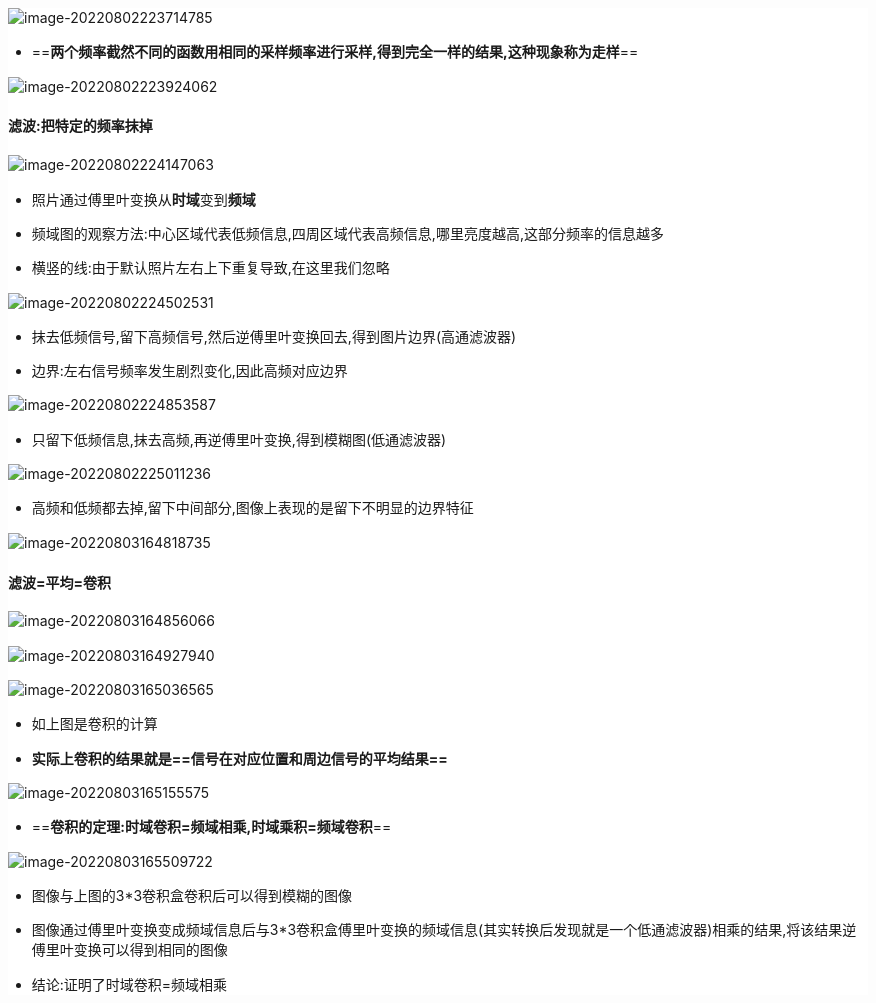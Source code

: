 ![image-20220802223714785](https://jupiter-typora-pic.oss-cn-shanghai.aliyuncs.com/image-20220802223714785.png)

- ==**两个频率截然不同的函数用相同的采样频率进行采样,得到完全一样的结果,这种现象称为走样**==

![image-20220802223924062](https://jupiter-typora-pic.oss-cn-shanghai.aliyuncs.com/image-20220802223924062.png)

#### 滤波:把特定的频率抹掉

![image-20220802224147063](https://jupiter-typora-pic.oss-cn-shanghai.aliyuncs.com/image-20220802224147063.png)

- 照片通过傅里叶变换从**时域**变到**频域**

- 频域图的观察方法:中心区域代表低频信息,四周区域代表高频信息,哪里亮度越高,这部分频率的信息越多

- 横竖的线:由于默认照片左右上下重复导致,在这里我们忽略

![image-20220802224502531](https://jupiter-typora-pic.oss-cn-shanghai.aliyuncs.com/image-20220802224502531.png)

- 抹去低频信号,留下高频信号,然后逆傅里叶变换回去,得到图片边界(高通滤波器)

- 边界:左右信号频率发生剧烈变化,因此高频对应边界

![image-20220802224853587](https://jupiter-typora-pic.oss-cn-shanghai.aliyuncs.com/image-20220802224853587.png)

- 只留下低频信息,抹去高频,再逆傅里叶变换,得到模糊图(低通滤波器)

![image-20220802225011236](https://jupiter-typora-pic.oss-cn-shanghai.aliyuncs.com/image-20220802225011236.png)

- 高频和低频都去掉,留下中间部分,图像上表现的是留下不明显的边界特征

![image-20220803164818735](https://jupiter-typora-pic.oss-cn-shanghai.aliyuncs.com/image-20220803164818735.png)

#### 滤波=平均=卷积

![image-20220803164856066](https://jupiter-typora-pic.oss-cn-shanghai.aliyuncs.com/image-20220803164856066.png)

![image-20220803164927940](https://jupiter-typora-pic.oss-cn-shanghai.aliyuncs.com/image-20220803164927940.png)

![image-20220803165036565](https://jupiter-typora-pic.oss-cn-shanghai.aliyuncs.com/image-20220803165036565.png)

- 如上图是卷积的计算

- **实际上卷积的结果就是==信号在对应位置和周边信号的平均结果==**

![image-20220803165155575](https://jupiter-typora-pic.oss-cn-shanghai.aliyuncs.com/image-20220803165155575.png)

- ==**卷积的定理:时域卷积=频域相乘,时域乘积=频域卷积**==

![image-20220803165509722](https://jupiter-typora-pic.oss-cn-shanghai.aliyuncs.com/image-20220803165509722.png)

- 图像与上图的3*3卷积盒卷积后可以得到模糊的图像

- 图像通过傅里叶变换变成频域信息后与3*3卷积盒傅里叶变换的频域信息(其实转换后发现就是一个低通滤波器)相乘的结果,将该结果逆傅里叶变换可以得到相同的图像

- 结论:证明了时域卷积=频域相乘
